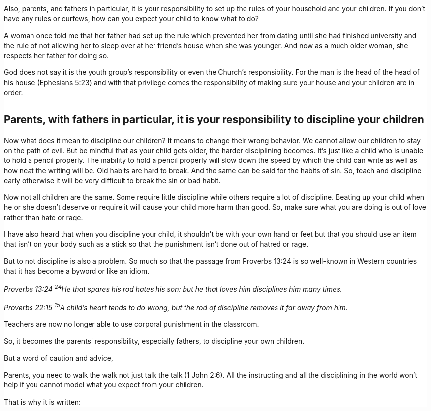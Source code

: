 Also, parents, and fathers in particular, it is your responsibility to set up the rules of your household and your children. If you don’t have any rules or curfews, how can you expect your child to know what to do? 


A woman once told me that her father had set up the rule which prevented her from dating until she had finished university and the rule of not allowing her to sleep over at her friend’s house when she was younger. And now as a much older woman, she respects her father for doing so. 


God does not say it is the youth group’s responsibility or even the Church’s responsibility. For the man is the head of the head of his house (Ephesians 5:23) and with that privilege comes the responsibility of making sure your house and your children are in order. 

## Parents, with fathers in particular, it is your responsibility to discipline your children


Now what does it mean to discipline our children? It means to change their wrong behavior. We cannot allow our children to stay on the path of evil. But be mindful that as your child gets older, the harder disciplining becomes. It’s just like a child who is unable to hold a pencil properly. The inability to hold a pencil properly will slow down the speed by which the child can write as well as how neat the writing will be. Old habits are hard to break. And the same can be said for the habits of sin. So, teach and discipline early otherwise it will be very difficult to break the sin or bad habit. 


Now not all children are the same. Some require little discipline while others require a lot of discipline. Beating up your child when he or she doesn’t deserve or require it will cause your child more harm than good. So, make sure what you are doing is out of love rather than hate or rage.


I have also heard that when you discipline your child, it shouldn’t be with your own hand or feet but that you should use an item that isn’t on your body such as a stick so that the punishment isn’t done out of hatred or rage. 

But to not discipline is also a problem. So much so that the passage from Proverbs 13:24 is so well-known in Western countries that it has become a byword or like an idiom.

*Proverbs 13:24*
*<sup>24</sup>He that spares his rod hates his son: but he that loves him disciplines him many times.*

*Proverbs 22:15*
*<sup>15</sup>A child’s heart tends to do wrong,*
    *but the rod of discipline removes it far away from him.*


Teachers are now no longer able to use corporal punishment in the classroom. 

So, it becomes the parents’ responsibility, especially fathers, to discipline your own children. 

But a word of caution and advice, 

Parents, you need to walk the walk not just talk the talk (1 John 2:6). All the instructing and all the disciplining in the world won’t help if you cannot model what you expect from your children. 

That is why it is written:
